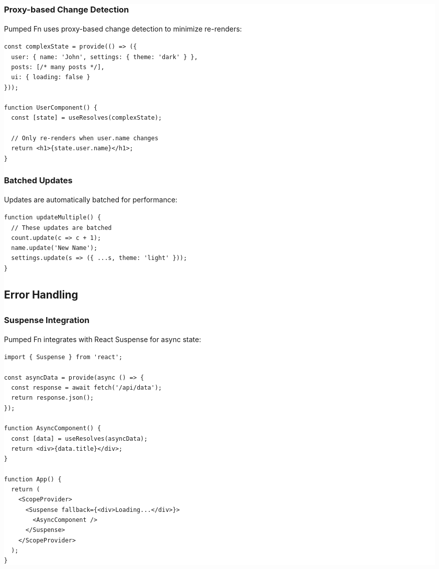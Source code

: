 ### Proxy-based Change Detection

Pumped Fn uses proxy-based change detection to minimize re-renders:

```tsx
const complexState = provide(() => ({
  user: { name: 'John', settings: { theme: 'dark' } },
  posts: [/* many posts */],
  ui: { loading: false }
}));

function UserComponent() {
  const [state] = useResolves(complexState);
  
  // Only re-renders when user.name changes
  return <h1>{state.user.name}</h1>;
}
```

### Batched Updates

Updates are automatically batched for performance:

```tsx
function updateMultiple() {
  // These updates are batched
  count.update(c => c + 1);
  name.update('New Name');
  settings.update(s => ({ ...s, theme: 'light' }));
}
```

## Error Handling

### Suspense Integration

Pumped Fn integrates with React Suspense for async state:

```tsx
import { Suspense } from 'react';

const asyncData = provide(async () => {
  const response = await fetch('/api/data');
  return response.json();
});

function AsyncComponent() {
  const [data] = useResolves(asyncData);
  return <div>{data.title}</div>;
}

function App() {
  return (
    <ScopeProvider>
      <Suspense fallback={<div>Loading...</div>}>
        <AsyncComponent />
      </Suspense>
    </ScopeProvider>
  );
}
```
